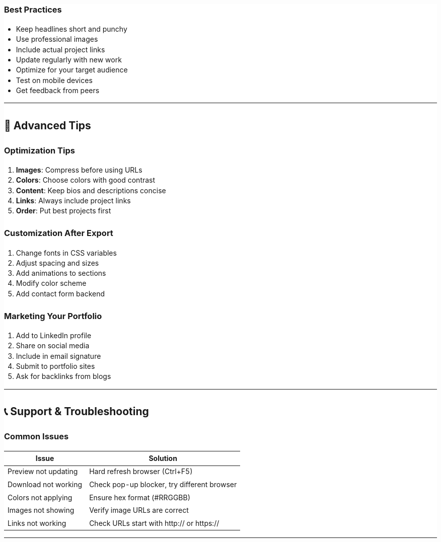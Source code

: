 ### Best Practices
- Keep headlines short and punchy
- Use professional images
- Include actual project links
- Update regularly with new work
- Optimize for your target audience
- Test on mobile devices
- Get feedback from peers

---

## 🚀 Advanced Tips

### Optimization Tips
1. **Images**: Compress before using URLs
2. **Colors**: Choose colors with good contrast
3. **Content**: Keep bios and descriptions concise
4. **Links**: Always include project links
5. **Order**: Put best projects first

### Customization After Export
1. Change fonts in CSS variables
2. Adjust spacing and sizes
3. Add animations to sections
4. Modify color scheme
5. Add contact form backend

### Marketing Your Portfolio
1. Add to LinkedIn profile
2. Share on social media
3. Include in email signature
4. Submit to portfolio sites
5. Ask for backlinks from blogs

---

## 📞 Support & Troubleshooting

### Common Issues

| Issue | Solution |
|-------|----------|
| Preview not updating | Hard refresh browser (Ctrl+F5) |
| Download not working | Check pop-up blocker, try different browser |
| Colors not applying | Ensure hex format (#RRGGBB) |
| Images not showing | Verify image URLs are correct |
| Links not working | Check URLs start with http:// or https:// |

---